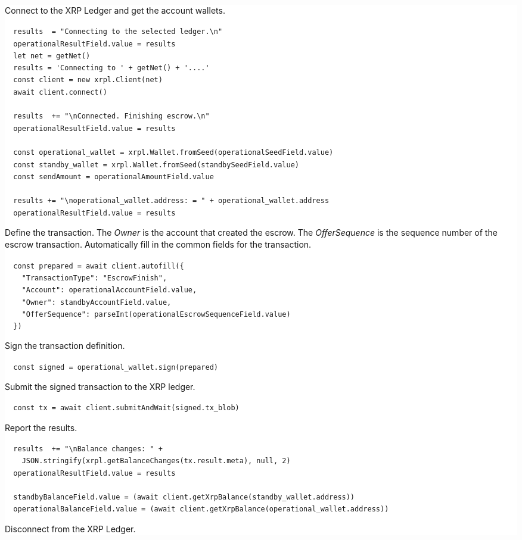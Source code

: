 Connect to the XRP Ledger and get the account wallets.

```
  results  = "Connecting to the selected ledger.\n"
  operationalResultField.value = results
  let net = getNet()
  results = 'Connecting to ' + getNet() + '....'
  const client = new xrpl.Client(net)
  await client.connect()

  results  += "\nConnected. Finishing escrow.\n"
  operationalResultField.value = results

  const operational_wallet = xrpl.Wallet.fromSeed(operationalSeedField.value)
  const standby_wallet = xrpl.Wallet.fromSeed(standbySeedField.value)
  const sendAmount = operationalAmountField.value

  results += "\noperational_wallet.address: = " + operational_wallet.address
  operationalResultField.value = results
```

Define the transaction. The _Owner_ is the account that created the escrow. The _OfferSequence_ is the sequence number of the escrow transaction. Automatically fill in the common fields for the transaction.

```
  const prepared = await client.autofill({
    "TransactionType": "EscrowFinish",
    "Account": operationalAccountField.value,
    "Owner": standbyAccountField.value,
    "OfferSequence": parseInt(operationalEscrowSequenceField.value)
  })
```

Sign the transaction definition.

```
  const signed = operational_wallet.sign(prepared)
```

Submit the signed transaction to the XRP ledger.

```
  const tx = await client.submitAndWait(signed.tx_blob)
```

Report the results.

```
  results  += "\nBalance changes: " + 
    JSON.stringify(xrpl.getBalanceChanges(tx.result.meta), null, 2)
  operationalResultField.value = results

  standbyBalanceField.value = (await client.getXrpBalance(standby_wallet.address))
  operationalBalanceField.value = (await client.getXrpBalance(operational_wallet.address))
```

Disconnect from the XRP Ledger.
